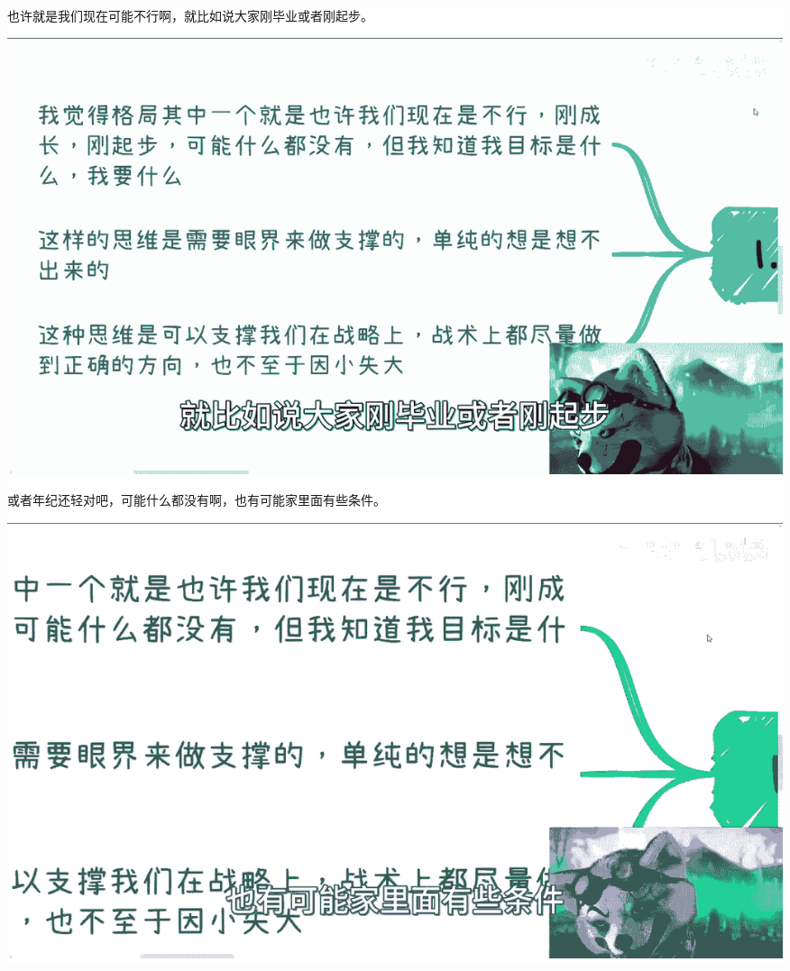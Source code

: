 也许就是我们现在可能不行啊，就比如说大家刚毕业或者刚起步。

![](img/3a5ac82eb6ef48c06575fefe1659dfb4_5.png)

或者年纪还轻对吧，可能什么都没有啊，也有可能家里面有些条件。

![](img/3a5ac82eb6ef48c06575fefe1659dfb4_7.png)
